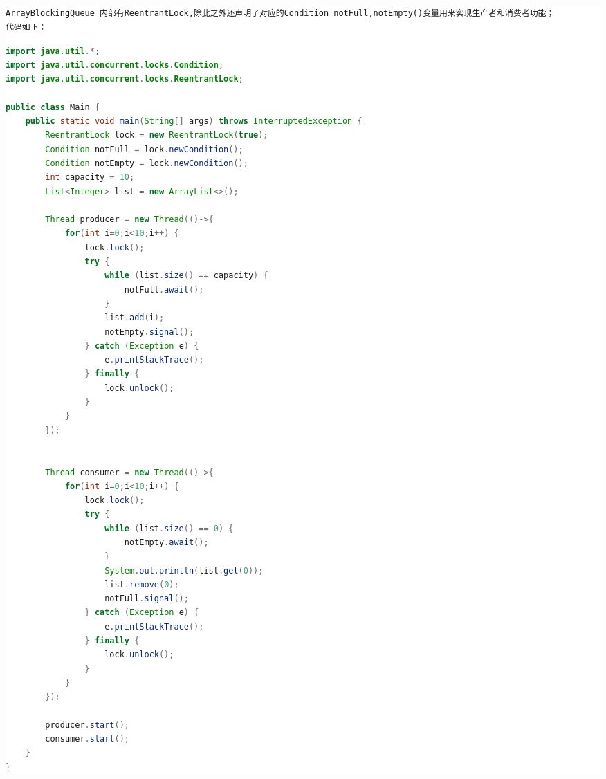     ArrayBlockingQueue 内部有ReentrantLock,除此之外还声明了对应的Condition notFull,notEmpty()变量用来实现生产者和消费者功能；
    代码如下：

```java
import java.util.*;
import java.util.concurrent.locks.Condition;
import java.util.concurrent.locks.ReentrantLock;

public class Main {
    public static void main(String[] args) throws InterruptedException {
        ReentrantLock lock = new ReentrantLock(true);
        Condition notFull = lock.newCondition();
        Condition notEmpty = lock.newCondition();
        int capacity = 10;
        List<Integer> list = new ArrayList<>();

        Thread producer = new Thread(()->{
            for(int i=0;i<10;i++) {
                lock.lock();
                try {
                    while (list.size() == capacity) {
                        notFull.await();
                    }
                    list.add(i);
                    notEmpty.signal();
                } catch (Exception e) {
                    e.printStackTrace();
                } finally {
                    lock.unlock();
                }
            }
        });


        Thread consumer = new Thread(()->{
            for(int i=0;i<10;i++) {
                lock.lock();
                try {
                    while (list.size() == 0) {
                        notEmpty.await();
                    }
                    System.out.println(list.get(0));
                    list.remove(0);
                    notFull.signal();
                } catch (Exception e) {
                    e.printStackTrace();
                } finally {
                    lock.unlock();
                }
            }
        });

        producer.start();
        consumer.start();
    }
}
```
